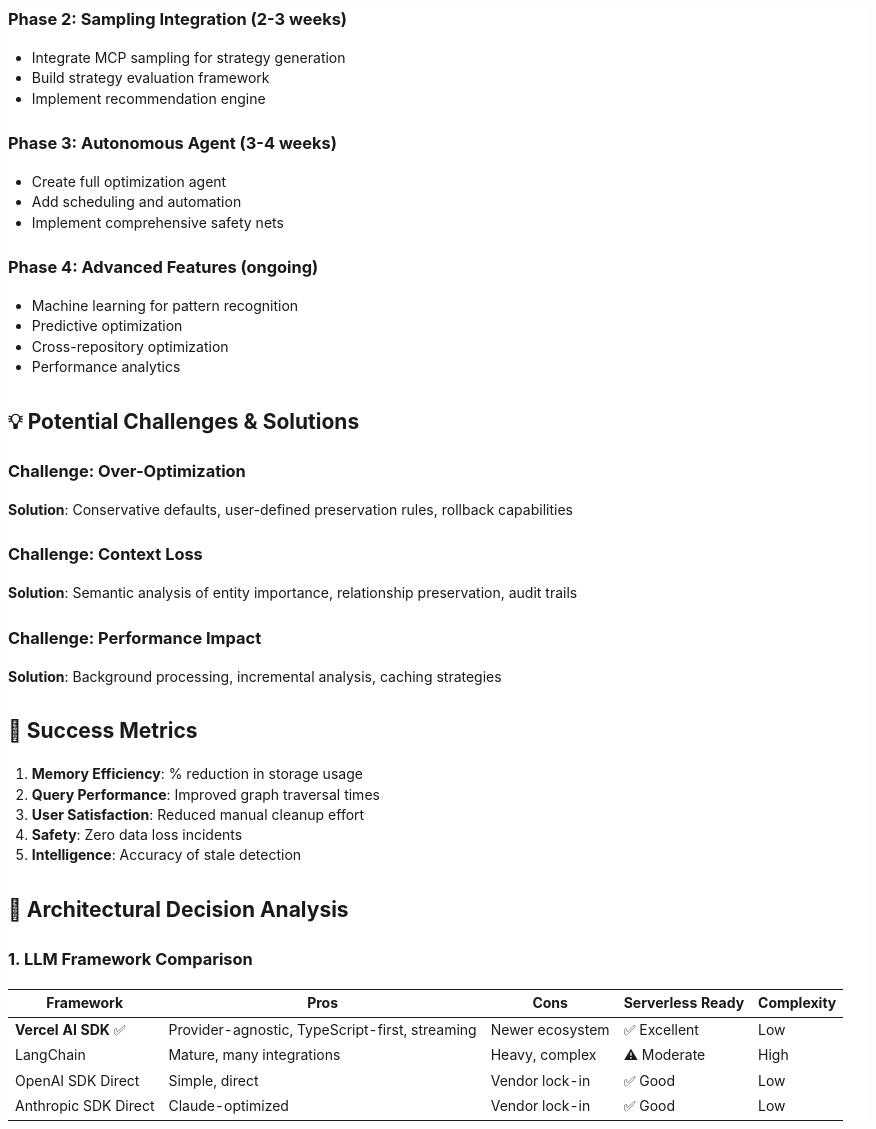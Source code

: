 ### Phase 2: Sampling Integration (2-3 weeks)

- Integrate MCP sampling for strategy generation
- Build strategy evaluation framework
- Implement recommendation engine

### Phase 3: Autonomous Agent (3-4 weeks)

- Create full optimization agent
- Add scheduling and automation
- Implement comprehensive safety nets

### Phase 4: Advanced Features (ongoing)

- Machine learning for pattern recognition
- Predictive optimization
- Cross-repository optimization
- Performance analytics

## 💡 Potential Challenges & Solutions

### Challenge: Over-Optimization

**Solution**: Conservative defaults, user-defined preservation rules, rollback capabilities

### Challenge: Context Loss

**Solution**: Semantic analysis of entity importance, relationship preservation, audit trails

### Challenge: Performance Impact

**Solution**: Background processing, incremental analysis, caching strategies

## 🎯 Success Metrics

1. **Memory Efficiency**: % reduction in storage usage
2. **Query Performance**: Improved graph traversal times
3. **User Satisfaction**: Reduced manual cleanup effort
4. **Safety**: Zero data loss incidents
5. **Intelligence**: Accuracy of stale detection

## 🤔 Architectural Decision Analysis

### 1. LLM Framework Comparison

| Framework            | Pros                                           | Cons            | Serverless Ready | Complexity |
| -------------------- | ---------------------------------------------- | --------------- | ---------------- | ---------- |
| **Vercel AI SDK** ✅ | Provider-agnostic, TypeScript-first, streaming | Newer ecosystem | ✅ Excellent     | Low        |
| LangChain            | Mature, many integrations                      | Heavy, complex  | ⚠️ Moderate      | High       |
| OpenAI SDK Direct    | Simple, direct                                 | Vendor lock-in  | ✅ Good          | Low        |
| Anthropic SDK Direct | Claude-optimized                               | Vendor lock-in  | ✅ Good          | Low        |
